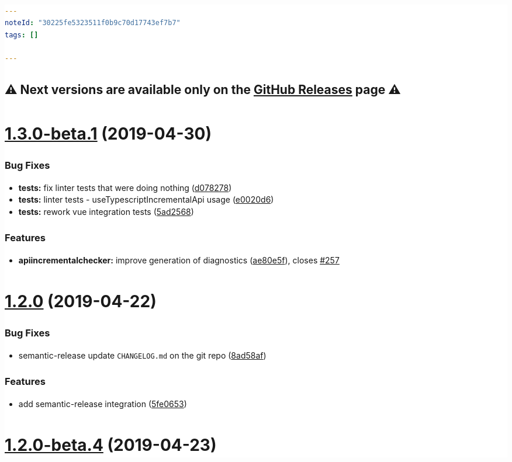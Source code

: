 ```yaml
---
noteId: "30225fe5323511f0b9c70d17743ef7b7"
tags: []

---
```


## ⚠️ Next versions are available only on the [GitHub Releases](https://github.com/TypeStrong/fork-ts-checker-webpack-plugin/releases) page ⚠️

# [1.3.0-beta.1](https://github.com/TypeStrong/fork-ts-checker-webpack-plugin/compare/v1.2.0...v1.3.0-beta.1@beta) (2019-04-30)

### Bug Fixes

- **tests:** fix linter tests that were doing nothing ([d078278](https://github.com/TypeStrong/fork-ts-checker-webpack-plugin/commit/d078278))
- **tests:** linter tests - useTypescriptIncrementalApi usage ([e0020d6](https://github.com/TypeStrong/fork-ts-checker-webpack-plugin/commit/e0020d6))
- **tests:** rework vue integration tests ([5ad2568](https://github.com/TypeStrong/fork-ts-checker-webpack-plugin/commit/5ad2568))

### Features

- **apiincrementalchecker:** improve generation of diagnostics ([ae80e5f](https://github.com/TypeStrong/fork-ts-checker-webpack-plugin/commit/ae80e5f)), closes [#257](https://github.com/TypeStrong/fork-ts-checker-webpack-plugin/issues/257)

# [1.2.0](https://github.com/TypeStrong/fork-ts-checker-webpack-plugin/compare/v1.1.1...v1.2.0) (2019-04-22)

### Bug Fixes

- semantic-release update `CHANGELOG.md` on the git repo ([8ad58af](https://github.com/TypeStrong/fork-ts-checker-webpack-plugin/commit/8ad58af))

### Features

- add semantic-release integration ([5fe0653](https://github.com/TypeStrong/fork-ts-checker-webpack-plugin/commit/5fe0653))

# [1.2.0-beta.4](https://github.com/TypeStrong/fork-ts-checker-webpack-plugin/compare/v1.2.0-beta.3@beta...v1.2.0-beta.4@beta) (2019-04-23)
